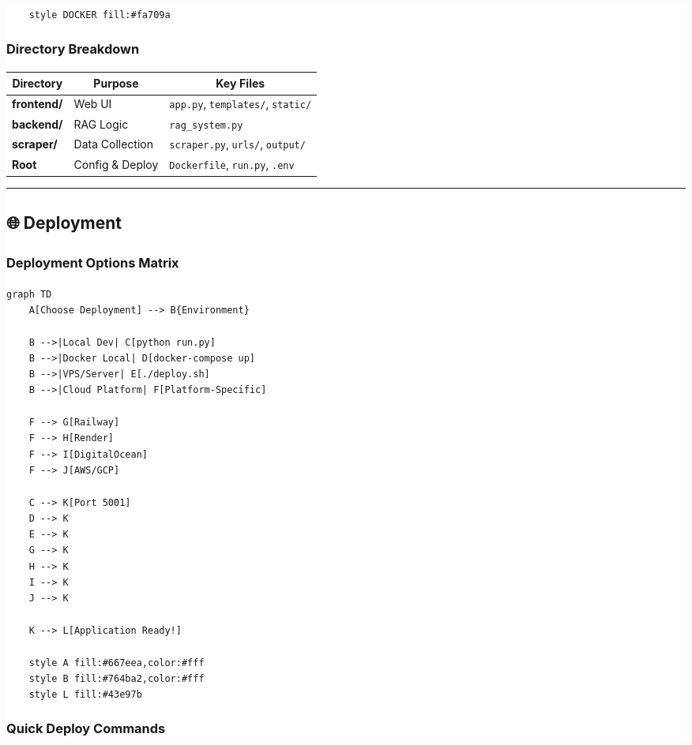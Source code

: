 ```mermaid
    style DOCKER fill:#fa709a
```

### Directory Breakdown

| Directory | Purpose | Key Files |
|-----------|---------|-----------|
| **frontend/** | Web UI | `app.py`, `templates/`, `static/` |
| **backend/** | RAG Logic | `rag_system.py` |
| **scraper/** | Data Collection | `scraper.py`, `urls/`, `output/` |
| **Root** | Config & Deploy | `Dockerfile`, `run.py`, `.env` |

---

## 🌐 Deployment

### Deployment Options Matrix

```mermaid
graph TD
    A[Choose Deployment] --> B{Environment}

    B -->|Local Dev| C[python run.py]
    B -->|Docker Local| D[docker-compose up]
    B -->|VPS/Server| E[./deploy.sh]
    B -->|Cloud Platform| F[Platform-Specific]

    F --> G[Railway]
    F --> H[Render]
    F --> I[DigitalOcean]
    F --> J[AWS/GCP]

    C --> K[Port 5001]
    D --> K
    E --> K
    G --> K
    H --> K
    I --> K
    J --> K

    K --> L[Application Ready!]

    style A fill:#667eea,color:#fff
    style B fill:#764ba2,color:#fff
    style L fill:#43e97b
```

### Quick Deploy Commands
